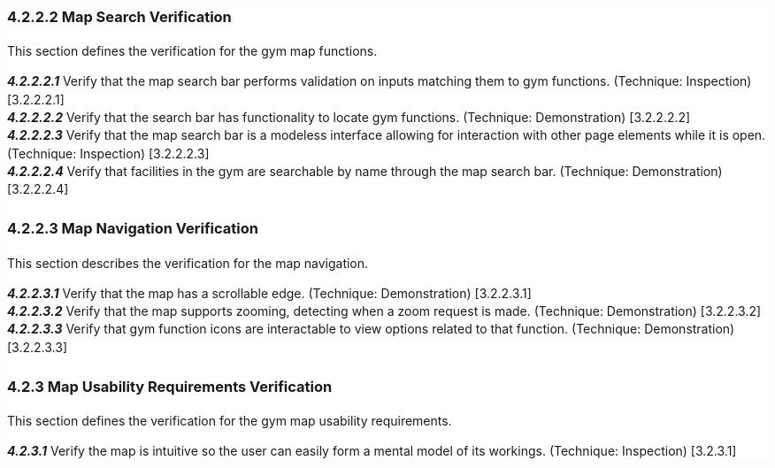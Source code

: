 ### <b>4.2.2.2 Map Search Verification </b> <a name="4.2.2" />
This section defines the verification for the gym map functions.
<p class="tab">
<b><i>4.2.2.2.1</b></i> Verify that the map search bar performs validation on inputs matching them to gym functions. (Technique: Inspection)[3.2.2.2.1] <br>
<b><i>4.2.2.2.2</b></i> Verify that the search bar has functionality to locate gym functions. (Technique: Demonstration) [3.2.2.2.2] <br>
<b><i>4.2.2.2.3</b></i> Verify that the map search bar is a modeless interface allowing for interaction with other page elements while it is open. (Technique: Inspection) [3.2.2.2.3] <br>
<b><i>4.2.2.2.4</b></i> Verify that facilities in the gym are searchable by name through the map search bar. (Technique: Demonstration) [3.2.2.2.4] <br>
	
### <b> 4.2.2.3 Map Navigation Verification</b> 
This section describes the verification for the map navigation.
<p class="tab">
<b><i>4.2.2.3.1</b></i> Verify that the map has a scrollable edge. (Technique: Demonstration)  [3.2.2.3.1] <br>
<b><i>4.2.2.3.2</b></i> Verify that the map supports zooming, detecting when a zoom request is made. (Technique: Demonstration) [3.2.2.3.2] <br>
<b><i>4.2.2.3.3</b></i>  Verify that gym function icons are interactable to view options related to that function. (Technique: Demonstration) [3.2.2.3.3] <br>

### <b>4.2.3 Map Usability Requirements Verification </b> <a name="4.2.3" />
This section defines the verification for the gym map usability requirements.
<p class="tab">
<b><i>4.2.3.1</b></i>  Verify the map is intuitive so the user can easily form a mental model of its workings. (Technique: Inspection) [3.2.3.1] <br>
